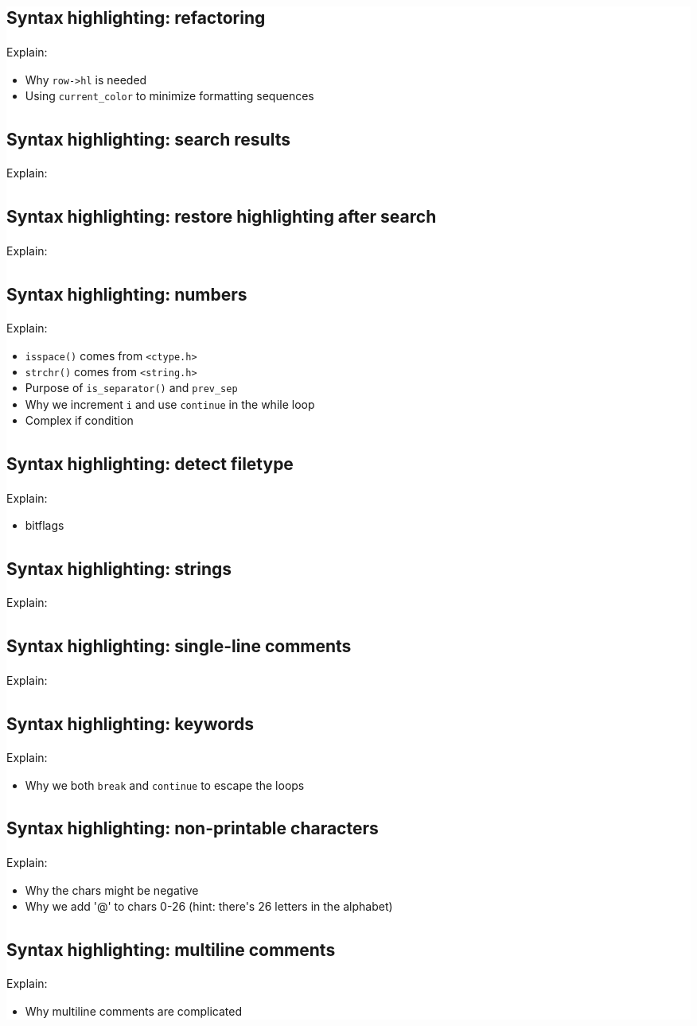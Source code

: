 ## Syntax highlighting: refactoring

Explain:
  - Why `row->hl` is needed
  - Using `current_color` to minimize formatting sequences

## Syntax highlighting: search results

Explain:

## Syntax highlighting: restore highlighting after search

Explain:

## Syntax highlighting: numbers

Explain:
  - `isspace()` comes from `<ctype.h>`
  - `strchr()` comes from `<string.h>`
  - Purpose of `is_separator()` and `prev_sep`
  - Why we increment `i` and use `continue` in the while loop
  - Complex if condition

## Syntax highlighting: detect filetype

Explain:
  - bitflags

## Syntax highlighting: strings

Explain:

## Syntax highlighting: single-line comments

Explain:

## Syntax highlighting: keywords

Explain:
  - Why we both `break` and `continue` to escape the loops

## Syntax highlighting: non-printable characters

Explain:
  - Why the chars might be negative
  - Why we add '@' to chars 0-26 (hint: there's 26 letters in the alphabet)

## Syntax highlighting: multiline comments

Explain:
  - Why multiline comments are complicated
